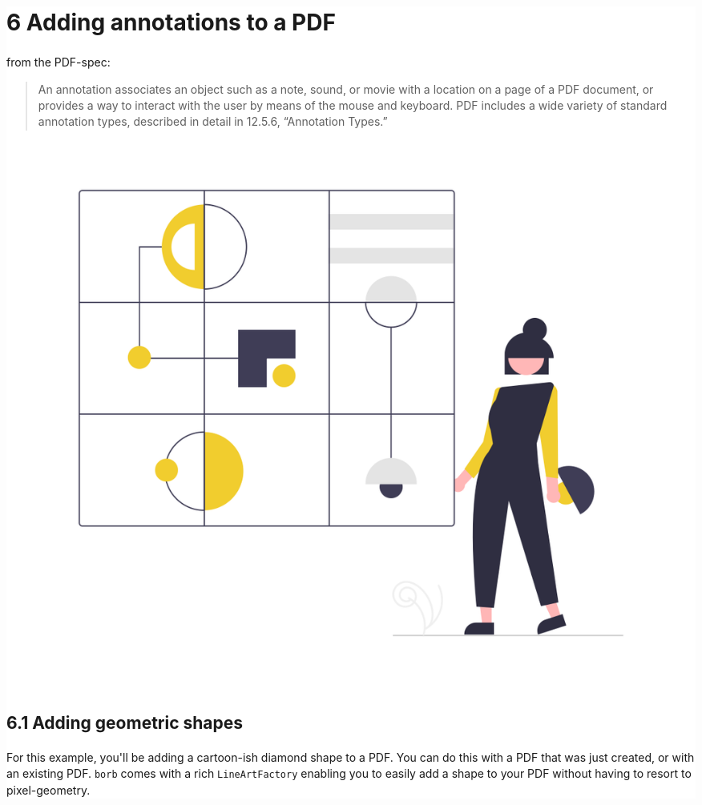 # 6 Adding annotations to a PDF

from the PDF-spec:

> An annotation associates an object such as a note, sound, or movie with a location on a page of a PDF
> document, or provides a way to interact with the user by means of the mouse and keyboard. PDF includes a
> wide variety of standard annotation types, described in detail in 12.5.6, “Annotation Types.”

![enter image description here](img/chapter_illustration.png)

<div style="page-break-before: always;"></div>

## 6.1 Adding geometric shapes

For this example, you'll be adding a cartoon-ish diamond shape to a PDF.
You can do this with a PDF that was just created, or with an existing PDF.
`borb` comes with a rich `LineArtFactory` enabling you to easily add a shape to your PDF without having to resort to pixel-geometry.
